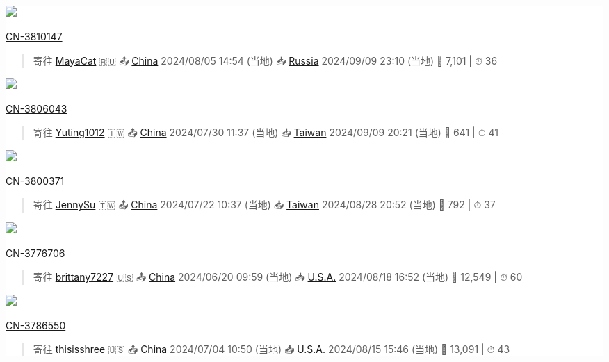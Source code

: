 
![](https://pan.4a1801.life:11443/d/public/article/Arthur/Postcrossing_map_generator/gallery/picture/eo7n5q166tkwjnal49le3b6emdv326ff.jpg)

[CN-3810147](https://www.postcrossing.com/postcards/CN-3810147) 
 >寄往 [MayaCat](https://www.postcrossing.com/user/MayaCat) 🇷🇺
> 📤 [China](https://www.bing.com/maps/?cp=22.56004~114.23477&lvl=12.0&setlang=zh-Hans) 2024/08/05 14:54 (当地)
> 📥 [Russia](https://www.bing.com/maps/?cp=47.23627~38.9053&lvl=12.0&setlang=zh-Hans) 2024/09/09 23:10 (当地)
 📏 7,101 | ⏱ 36


![](https://pan.4a1801.life:11443/d/public/article/Arthur/Postcrossing_map_generator/gallery/picture/aea95rgiwypvzntdkys7ijoo1b8qn08g.jpg)

[CN-3806043](https://www.postcrossing.com/postcards/CN-3806043) 
 >寄往 [Yuting1012](https://www.postcrossing.com/user/Yuting1012) 🇹🇼
> 📤 [China](https://www.bing.com/maps/?cp=22.56004~114.23477&lvl=12.0&setlang=zh-Hans) 2024/07/30 11:37 (当地)
> 📥 [Taiwan](https://www.bing.com/maps/?cp=22.67135~120.48814&lvl=12.0&setlang=zh-Hans) 2024/09/09 20:21 (当地)
 📏 641 | ⏱ 41


![](https://pan.4a1801.life:11443/d/public/article/Arthur/Postcrossing_map_generator/gallery/picture/99s1ecw05jt40kfe0ww9160e6di288x9.jpg)

[CN-3800371](https://www.postcrossing.com/postcards/CN-3800371) 
 >寄往 [JennySu](https://www.postcrossing.com/user/JennySu) 🇹🇼
> 📤 [China](https://www.bing.com/maps/?cp=22.56004~114.23477&lvl=12.0&setlang=zh-Hans) 2024/07/22 10:37 (当地)
> 📥 [Taiwan](https://www.bing.com/maps/?cp=25.04776~121.53185&lvl=12.0&setlang=zh-Hans) 2024/08/28 20:52 (当地)
 📏 792 | ⏱ 37


![](https://pan.4a1801.life:11443/d/public/article/Arthur/Postcrossing_map_generator/gallery/picture/rn8cr2mbw52mw19oclci6xuspsc51fai.jpg)

[CN-3776706](https://www.postcrossing.com/postcards/CN-3776706) 
 >寄往 [brittany7227](https://www.postcrossing.com/user/brittany7227) 🇺🇸
> 📤 [China](https://www.bing.com/maps/?cp=22.56004~114.23477&lvl=12.0&setlang=zh-Hans) 2024/06/20 09:59 (当地)
> 📥 [U.S.A.](https://www.bing.com/maps/?cp=41.44448~-87.63143&lvl=12.0&setlang=zh-Hans) 2024/08/18 16:52 (当地)
 📏 12,549 | ⏱ 60


![](https://pan.4a1801.life:11443/d/public/article/Arthur/Postcrossing_map_generator/gallery/picture/mk80b33kaeugheur67aaxec8bh4g1147.jpg)

[CN-3786550](https://www.postcrossing.com/postcards/CN-3786550) 
 >寄往 [thisisshree](https://www.postcrossing.com/user/thisisshree) 🇺🇸
> 📤 [China](https://www.bing.com/maps/?cp=22.56004~114.23477&lvl=12.0&setlang=zh-Hans) 2024/07/04 10:50 (当地)
> 📥 [U.S.A.](https://www.bing.com/maps/?cp=38.80484~-77.04692&lvl=12.0&setlang=zh-Hans) 2024/08/15 15:46 (当地)
 📏 13,091 | ⏱ 43
